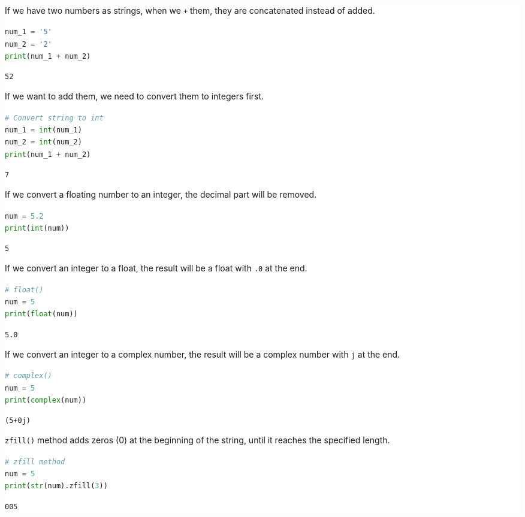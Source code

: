 If we have two numbers as strings, when we `+` them, they are concatenated instead of added.

```python title="Input"
num_1 = '5'
num_2 = '2'
print(num_1 + num_2)
```
```title="Output"
52
```

If we want to add them, we need to convert them to integers first.

```python title="Input"
# Convert string to int
num_1 = int(num_1)
num_2 = int(num_2)
print(num_1 + num_2)
```
```title="Output"
7
```

If we convert a floating number to an integer, the decimal part will be removed.

```python title="Input"
num = 5.2
print(int(num))
```
```title="Output"
5
```

If we convert an integer to a float, the result will be a float with `.0` at the end.

```python title="Input"
# float()
num = 5
print(float(num))
```
```title="Output"
5.0
```

If we convert an integer to a complex number, the result will be a complex number with `j` at the end.

```python title="Input"
# complex()
num = 5
print(complex(num))
```
```title="Output"
(5+0j)
```

`zfill()` method adds zeros (0) at the beginning of the string, until it reaches the specified length.

```python title="Input"
# zfill method
num = 5
print(str(num).zfill(3))
```
```title="Output"
005
```
